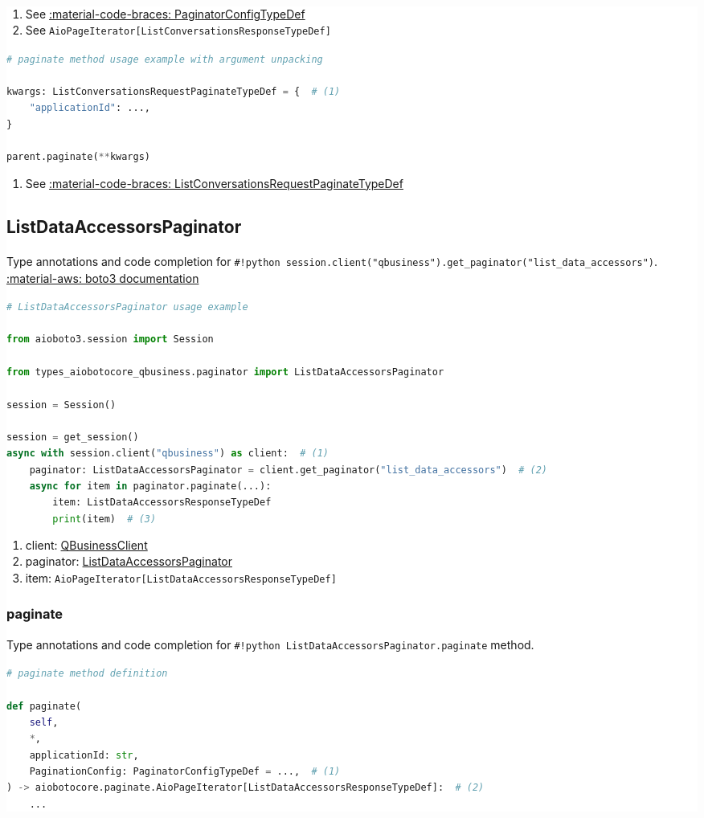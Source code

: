 1. See [:material-code-braces: PaginatorConfigTypeDef](./type_defs.md#paginatorconfigtypedef)
2. See `AioPageIterator[ListConversationsResponseTypeDef]`


```python
# paginate method usage example with argument unpacking

kwargs: ListConversationsRequestPaginateTypeDef = {  # (1)
    "applicationId": ...,
}

parent.paginate(**kwargs)
```

1. See [:material-code-braces: ListConversationsRequestPaginateTypeDef](./type_defs.md#listconversationsrequestpaginatetypedef)
## ListDataAccessorsPaginator

Type annotations and code completion for `#!python session.client("qbusiness").get_paginator("list_data_accessors")`.
[:material-aws: boto3 documentation](https://boto3.amazonaws.com/v1/documentation/api/latest/reference/services/qbusiness/paginator/ListDataAccessors.html#QBusiness.Paginator.ListDataAccessors)

```python
# ListDataAccessorsPaginator usage example

from aioboto3.session import Session

from types_aiobotocore_qbusiness.paginator import ListDataAccessorsPaginator

session = Session()

session = get_session()
async with session.client("qbusiness") as client:  # (1)
    paginator: ListDataAccessorsPaginator = client.get_paginator("list_data_accessors")  # (2)
    async for item in paginator.paginate(...):
        item: ListDataAccessorsResponseTypeDef
        print(item)  # (3)
```

1. client: [QBusinessClient](./client.md)
2. paginator: [ListDataAccessorsPaginator](./paginators.md#listdataaccessorspaginator)
3. item: `AioPageIterator[ListDataAccessorsResponseTypeDef]`


### paginate

Type annotations and code completion for `#!python ListDataAccessorsPaginator.paginate` method.

```python
# paginate method definition

def paginate(
    self,
    *,
    applicationId: str,
    PaginationConfig: PaginatorConfigTypeDef = ...,  # (1)
) -> aiobotocore.paginate.AioPageIterator[ListDataAccessorsResponseTypeDef]:  # (2)
    ...
```
